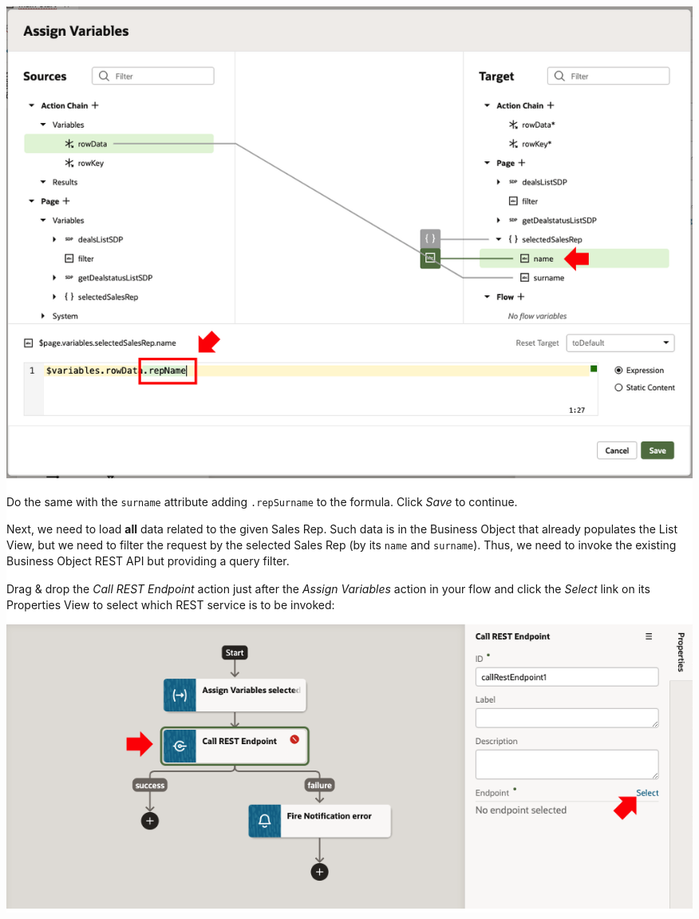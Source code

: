 ![](workshops/visualbuilder/media/169.png)

Do the same with the `surname` attribute adding `.repSurname` to the formula. Click _Save_ to continue.

Next, we need to load **all** data related to the given Sales Rep. Such data is in the Business Object that already populates the List View, but we need to filter the request by the selected Sales Rep (by its `name` and `surname`). Thus, we need to invoke the existing Business Object REST API but providing a query filter.

Drag & drop the _Call REST Endpoint_ action just after the _Assign Variables_ action in your flow and click the _Select_ link on its Properties View to select which REST service is to be invoked: 

![](workshops/visualbuilder/media/170.png)
